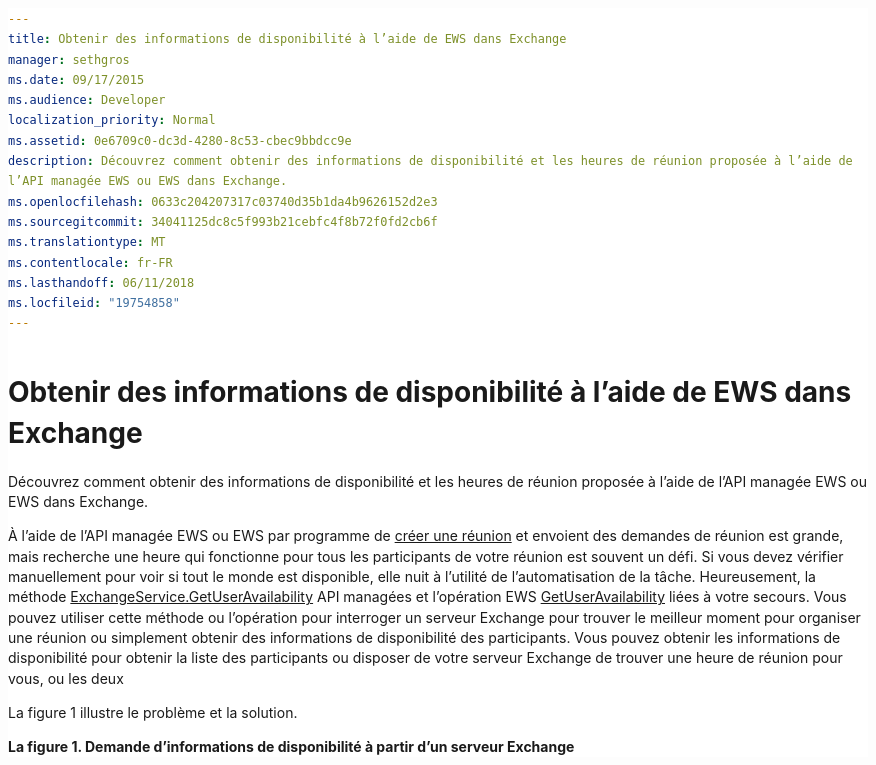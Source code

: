 ```yaml
---
title: Obtenir des informations de disponibilité à l’aide de EWS dans Exchange
manager: sethgros
ms.date: 09/17/2015
ms.audience: Developer
localization_priority: Normal
ms.assetid: 0e6709c0-dc3d-4280-8c53-cbec9bbdcc9e
description: Découvrez comment obtenir des informations de disponibilité et les heures de réunion proposée à l’aide de l’API managée EWS ou EWS dans Exchange.
ms.openlocfilehash: 0633c204207317c03740d35b1da4b9626152d2e3
ms.sourcegitcommit: 34041125dc8c5f993b21cebfc4f8b72f0fd2cb6f
ms.translationtype: MT
ms.contentlocale: fr-FR
ms.lasthandoff: 06/11/2018
ms.locfileid: "19754858"
---
```

# <a name="get-freebusy-information-by-using-ews-in-exchange"></a>Obtenir des informations de disponibilité à l’aide de EWS dans Exchange

Découvrez comment obtenir des informations de disponibilité et les heures de réunion proposée à l’aide de l’API managée EWS ou EWS dans Exchange.
  
À l’aide de l’API managée EWS ou EWS par programme de [créer une réunion](how-to-create-appointments-and-meetings-by-using-ews-in-exchange-2013.md) et envoient des demandes de réunion est grande, mais recherche une heure qui fonctionne pour tous les participants de votre réunion est souvent un défi. Si vous devez vérifier manuellement pour voir si tout le monde est disponible, elle nuit à l’utilité de l’automatisation de la tâche. Heureusement, la méthode [ExchangeService.GetUserAvailability](http://msdn.microsoft.com/en-us/library/microsoft.exchange.webservices.data.exchangeservice.getuseravailability%28v=exchg.80%29.aspx) API managées et l’opération EWS [GetUserAvailability](http://msdn.microsoft.com/library/7906711b-80a1-42ae-8b33-26eeac036a5a%28Office.15%29.aspx) liées à votre secours. Vous pouvez utiliser cette méthode ou l’opération pour interroger un serveur Exchange pour trouver le meilleur moment pour organiser une réunion ou simplement obtenir des informations de disponibilité des participants. Vous pouvez obtenir les informations de disponibilité pour obtenir la liste des participants ou disposer de votre serveur Exchange de trouver une heure de réunion pour vous, ou les deux 
  
La figure 1 illustre le problème et la solution.
  
**La figure 1. Demande d’informations de disponibilité à partir d’un serveur Exchange**
